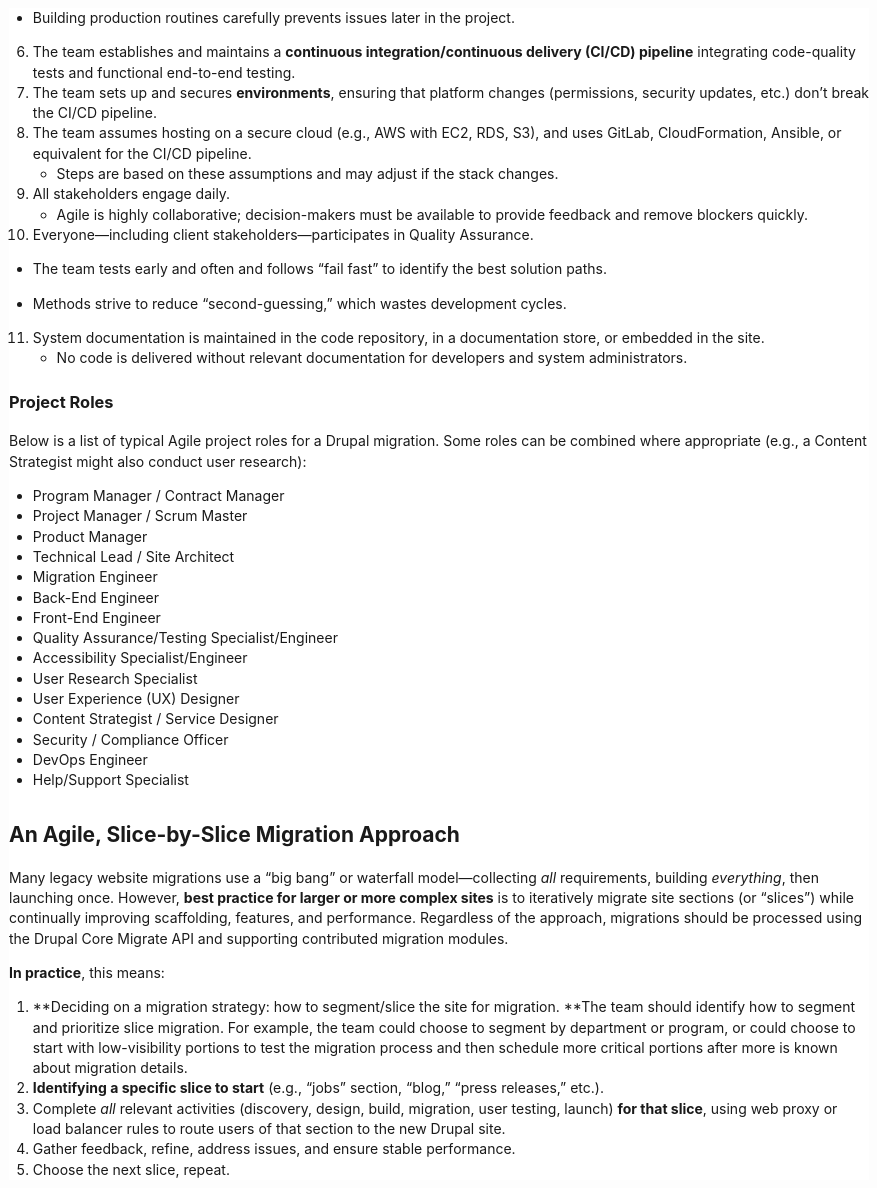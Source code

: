    - Building production routines carefully prevents issues later in the project.
6. The team establishes and maintains a **continuous integration/continuous delivery (CI/CD) pipeline** integrating code-quality tests and functional end-to-end testing.
7. The team sets up and secures **environments**, ensuring that platform changes (permissions, security updates, etc.) don’t break the CI/CD pipeline.
8. The team assumes hosting on a secure cloud (e.g., AWS with EC2, RDS, S3), and uses GitLab, CloudFormation, Ansible, or equivalent for the CI/CD pipeline.
   - Steps are based on these assumptions and may adjust if the stack changes.
9. All stakeholders engage daily.
   - Agile is highly collaborative; decision-makers must be available to provide feedback and remove blockers quickly.
10. Everyone—including client stakeholders—participates in Quality Assurance.

   * The team tests early and often and follows “fail fast” to identify the best solution paths.

   * Methods strive to reduce “second-guessing,” which wastes development cycles.

11. System documentation is maintained in the code repository, in a documentation store, or embedded in the site.
    * No code is delivered without relevant documentation for developers and system administrators.

### Project Roles

Below is a list of typical Agile project roles for a Drupal migration. Some roles can be combined where appropriate (e.g., a Content Strategist might also conduct user research):

- Program Manager / Contract Manager
- Project Manager / Scrum Master
- Product Manager
- Technical Lead / Site Architect
- Migration Engineer
- Back-End Engineer
- Front-End Engineer
- Quality Assurance/Testing Specialist/Engineer
- Accessibility Specialist/Engineer
- User Research Specialist
- User Experience (UX) Designer
- Content Strategist / Service Designer
- Security / Compliance Officer
- DevOps Engineer
- Help/Support Specialist



## **An Agile, Slice-by-Slice Migration Approach**

Many legacy website migrations use a “big bang” or waterfall model—collecting _all_ requirements, building _everything_, then launching once. However, **best practice for larger or more complex sites** is to iteratively migrate site sections (or “slices”) while continually improving scaffolding, features, and performance. Regardless of the approach, migrations should be processed using the Drupal Core Migrate API and supporting contributed migration modules.

**In practice**, this means:

1. **Deciding on a migration strategy: how to segment/slice the site for migration. **The team should identify how to segment and prioritize slice migration. For example, the team could choose to segment by department or program, or could choose to start with low-visibility portions to test the migration process and then schedule more critical portions after more is known about migration details.
2. **Identifying a specific slice to start** (e.g., “jobs” section, “blog,” “press releases,” etc.).
3. Complete _all_ relevant activities (discovery, design, build, migration, user testing, launch) **for that slice**, using web proxy or load balancer rules to route users of that section to the new Drupal site.
4. Gather feedback, refine, address issues, and ensure stable performance.
5. Choose the next slice, repeat.
